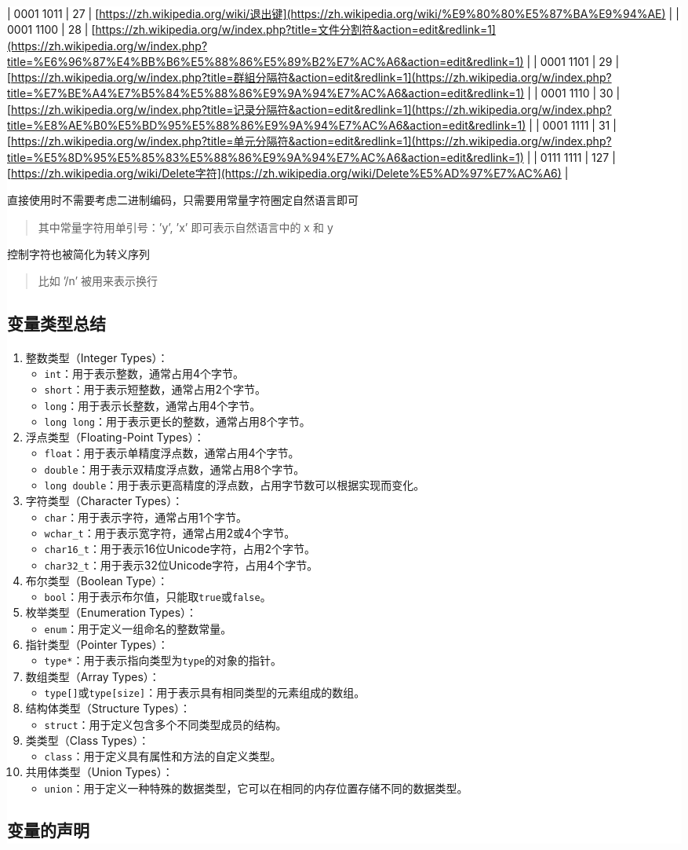 | 0001 1011 |  27 | [https://zh.wikipedia.org/wiki/退出键](https://zh.wikipedia.org/wiki/%E9%80%80%E5%87%BA%E9%94%AE)                                                                                                                                                                                                                                                                                                                                                                                                                                                                                |
| 0001 1100 |  28 | [https://zh.wikipedia.org/w/index.php?title=文件分割符&action=edit&redlink=1](https://zh.wikipedia.org/w/index.php?title=%E6%96%87%E4%BB%B6%E5%88%86%E5%89%B2%E7%AC%A6&action=edit&redlink=1)                                                                                                                                                                                                                                                                                                                                                                                      |
| 0001 1101 |  29 | [https://zh.wikipedia.org/w/index.php?title=群組分隔符&action=edit&redlink=1](https://zh.wikipedia.org/w/index.php?title=%E7%BE%A4%E7%B5%84%E5%88%86%E9%9A%94%E7%AC%A6&action=edit&redlink=1)                                                                                                                                                                                                                                                                                                                                                                                      |
| 0001 1110 |  30 | [https://zh.wikipedia.org/w/index.php?title=记录分隔符&action=edit&redlink=1](https://zh.wikipedia.org/w/index.php?title=%E8%AE%B0%E5%BD%95%E5%88%86%E9%9A%94%E7%AC%A6&action=edit&redlink=1)                                                                                                                                                                                                                                                                                                                                                                                      |
| 0001 1111 |  31 | [https://zh.wikipedia.org/w/index.php?title=单元分隔符&action=edit&redlink=1](https://zh.wikipedia.org/w/index.php?title=%E5%8D%95%E5%85%83%E5%88%86%E9%9A%94%E7%AC%A6&action=edit&redlink=1)                                                                                                                                                                                                                                                                                                                                                                                      |
| 0111 1111 | 127 | [https://zh.wikipedia.org/wiki/Delete字符](https://zh.wikipedia.org/wiki/Delete%E5%AD%97%E7%AC%A6)                                                                                                                                                                                                                                                                                                                                                                                                                                                                              |  
    
直接使用时不需要考虑二进制编码，只需要用常量字符圈定自然语言即可

> 其中常量字符用单引号：’y’, ’x’ 即可表示自然语言中的 x 和 y

控制字符也被简化为转义序列

> 比如 ’/n’ 被用来表示换行

## 变量类型总结

1. 整数类型（Integer Types）：
    - `int`：用于表示整数，通常占用4个字节。
    - `short`：用于表示短整数，通常占用2个字节。
    - `long`：用于表示长整数，通常占用4个字节。
    - `long long`：用于表示更长的整数，通常占用8个字节。
2. 浮点类型（Floating-Point Types）：
    - `float`：用于表示单精度浮点数，通常占用4个字节。
    - `double`：用于表示双精度浮点数，通常占用8个字节。
    - `long double`：用于表示更高精度的浮点数，占用字节数可以根据实现而变化。
3. 字符类型（Character Types）：
    - `char`：用于表示字符，通常占用1个字节。
    - `wchar_t`：用于表示宽字符，通常占用2或4个字节。
    - `char16_t`：用于表示16位Unicode字符，占用2个字节。
    - `char32_t`：用于表示32位Unicode字符，占用4个字节。
4. 布尔类型（Boolean Type）：
    - `bool`：用于表示布尔值，只能取`true`或`false`。
5. 枚举类型（Enumeration Types）：
    - `enum`：用于定义一组命名的整数常量。
6. 指针类型（Pointer Types）：
    - `type*`：用于表示指向类型为`type`的对象的指针。
7. 数组类型（Array Types）：
    - `type[]`或`type[size]`：用于表示具有相同类型的元素组成的数组。
8. 结构体类型（Structure Types）：
    - `struct`：用于定义包含多个不同类型成员的结构。
9. 类类型（Class Types）：
    - `class`：用于定义具有属性和方法的自定义类型。
10. 共用体类型（Union Types）：
    - `union`：用于定义一种特殊的数据类型，它可以在相同的内存位置存储不同的数据类型。

## 变量的声明
